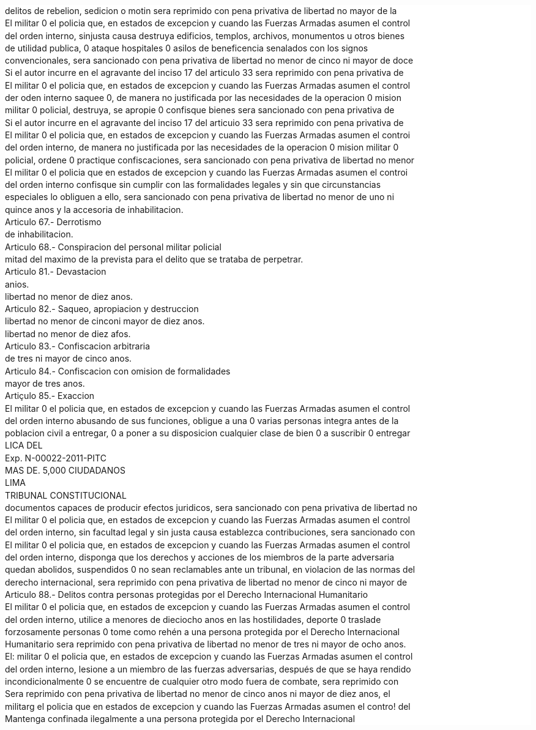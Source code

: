 delitos de rebelion, sedicion o motin sera reprimido con pena privativa de libertad no mayor de la  
El militar 0 el policia que, en estados de excepcion y cuando las Fuerzas Armadas asumen el control  
del orden interno, sinjusta causa destruya edificios, templos, archivos, monumentos u otros bienes  
de utilidad publica, 0 ataque hospitales 0 asilos de beneficencia senalados con los signos  
convencionales, sera sancionado con pena privativa de libertad no menor de cinco ni mayor de doce  
Si el autor incurre en el agravante del inciso 17 del articulo 33 sera reprimido con pena privativa de  
El militar 0 el policia que, en estados de excepcion y cuando las Fuerzas Armadas asumen el control  
der oden interno saquee 0, de manera no justificada por las necesidades de la operacion 0 mision  
militar 0 policial, destruya, se apropie 0 confisque bienes sera sancionado con pena privativa de  
Si el autor incurre en el agravante del inciso 17 del articuio 33 sera reprimido con pena privativa de  
El militar 0 el policia que, en estados de excepcion y cuando las Fuerzas Armadas asumen el controi  
del orden interno, de manera no justificada por las necesidades de la operacion 0 mision militar 0  
policial, ordene 0 practique confiscaciones, sera sancionado con pena privativa de libertad no menor  
El militar 0 el policia que en estados de excepcion y cuando las Fuerzas Armadas asumen el controi  
del orden interno confisque sin cumplir con las formalidades legales y sin que circunstancias  
especiales lo obliguen a ello, sera sancionado con pena privativa de libertad no menor de uno ni  
quince anos y la accesoria de inhabilitacion.  
Articulo 67.- Derrotismo  
de inhabilitacion.  
Articulo 68.- Conspiracion del personal militar policial  
mitad del maximo de la prevista para el delito que se trataba de perpetrar.  
Articulo 81.- Devastacion  
anios.  
libertad no menor de diez anos.  
Articulo 82.- Saqueo, apropiacion y destruccion  
libertad no menor de cinconi mayor de diez anos.  
libertad no menor de diez afos.  
Articulo 83.- Confiscacion arbitraria  
de tres ni mayor de cinco anos.  
Articulo 84.- Confiscacion con omision de formalidades  
mayor de tres anos.  
Artiçulo 85.- Exaccion  
El militar 0 el policia que, en estados de excepcion y cuando las Fuerzas Armadas asumen el control  
del orden interno abusando de sus funciones, obligue a una 0 varias personas integra antes de la  
poblacion civil a entregar, 0 a poner a su disposicion cualquier clase de bien 0 a suscribir 0 entregar  
LICA DEL  
Exp. N-00022-2011-PITC  
MAS DE. 5,000 CIUDADANOS  
LIMA  
TRIBUNAL CONSTITUCIONAL  
documentos capaces de producir efectos juridicos, sera sancionado con pena privativa de libertad no  
El militar 0 el policia que, en estados de excepcion y cuando las Fuerzas Armadas asumen el control  
del orden interno, sin facultad legal y sin justa causa establezca contribuciones, sera sancionado con  
El militar 0 el policia que, en estados de excepcion y cuando las Fuerzas Armadas asumen el control  
del orden interno, disponga que los derechos y acciones de los miembros de la parte adversaria  
quedan abolidos, suspendidos 0 no sean reclamables ante un tribunal, en violacion de las normas del  
derecho internacional, sera reprimido con pena privativa de libertad no menor de cinco ni mayor de  
Articulo 88.- Delitos contra personas protegidas por el Derecho Internacional Humanitario  
El militar 0 el policia que, en estados de excepcion y cuando las Fuerzas Armadas asumen el control  
del orden interno, utilice a menores de dieciocho anos en las hostilidades, deporte 0 traslade  
forzosamente personas 0 tome como rehén a una persona protegida por el Derecho Internacional  
Humanitario sera reprimido con pena privativa de libertad no menor de tres ni mayor de ocho anos.  
El: militar 0 el policia que, en estados de excepcion y cuando las Fuerzas Armadas asumen el control  
del orden interno, lesione a un miembro de las fuerzas adversarias, después de que se haya rendido  
incondicionalmente 0 se encuentre de cualquier otro modo fuera de combate, sera reprimido con  
Sera reprimido con pena privativa de libertad no menor de cinco anos ni mayor de diez anos, el  
militarg el policia que en estados de excepcion y cuando las Fuerzas Armadas asumen el contro! del  
Mantenga confinada ilegalmente a una persona protegida por el Derecho Internacional  